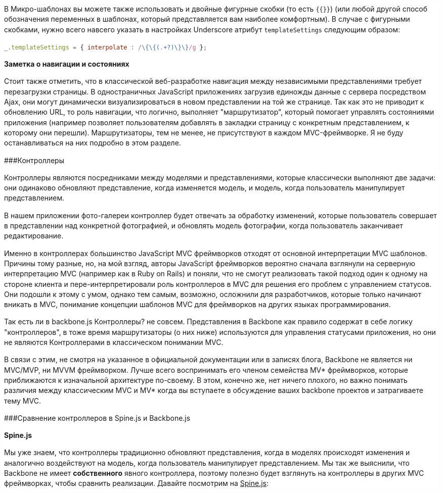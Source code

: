 В Микро-шаблонах вы можете также использовать и двойные фигурные скобки (то есть ```{{}}```) (или любой другой способ обозначения переменных в шаблонах, который представляется вам наиболее комфортным). В случае с фигурными скобками, нужно всего навсего указать в настройках Underscore атрибут ```templateSettings``` следующим образом:

```javascript
_.templateSettings = { interpolate : /\{\{(.+?)\}\}/g };
```

**Заметка о навигации и состояниях**

Стоит также отметить, что в классической веб-разработке навигация между независимыми представлениями требует перезагрузки страницы. В одностраничных JavaScript приложениях загрузив единожды данные с сервера посредством Ajax, они могут динамически визуализироваться в новом представлении на той же странице. Так как это не приводит к обновлению URL, то роль навигации, что логично, выполняет "маршрутизатор", который помогает управлять состояниями приложения (например позволяет пользователям добавлять в закладки страницу с конкретным представлением, к которому они перешли). Маршрутизаторы, тем не менее, не присутствуют в каждом MVC-фреймворке. Я не буду останавливаться на них подробно в этом разделе.


###Контроллеры

Контроллеры являются посредниками между моделями и представлениями, которые классически выполняют две задачи: они одинаково обновляют представление, когда изменяется модель, и модель, когда пользователь манипулирует представлением.
   
В нашем приложении фото-галереи контроллер будет отвечать за обработку изменений, которые пользователь совершает в представлении над конкретной фотографией, и обновлять модель фотографии, когда пользователь заканчивает редактирование.

Именно в контроллерах большинство JavaScript MVC фреймворков отходят от основной интерпретации MVC шаблонов. Причины тому разные, но, на мой взгляд, авторы JavaScript фреймворков вероятно сначала взглянули на серверную интерпретацию MVC (например как в Ruby on Rails) и поняли, что не смогут реализовать такой подход один к одному на стороне клиента и пере-интерпретировали роль контроллеров в MVC для решения его проблем с управлением статусов. Они подошли к этому с умом, однако тем самым, возможно, осложнили для разработчиков, которые только начинают вникать в MVC, понимание концепции шаблонов MVC для фреймворков на других языках программирования.

Так есть ли в backbone.js Контроллеры? не совсем. Представления в Backbone как правило содержат в себе логику "контроллеров", в тоже время маршрутизаторы (о них ниже) используются для управления статусами приложения, но они не являются Контроллерами в классическом понимании MVC.

В связи с этим, не смотря на указанное в официальной документации или в записях блога, Backbone не является ни MVC/MVP, ни MVVM фреймворком. Лучше всего воспринимать его членом семейства MV* фреймворков, которые приближаются к изначальной архитектуре по-своему. В этом, конечно же, нет ничего плохого, но важно понимать различия между классическим MVC и MV* когда вы вступаете в обсуждение  ваших backbone проектов и затрагиваете тему MVC.


###Сравнение контроллеров в Spine.js и Backbone.js


**Spine.js**

Мы уже знаем, что контроллеры традиционно обновляют представления, когда в моделях происходят изменения и аналогично воздействуют на модель, когда пользователь манипулирует представлением. Мы так же выяснили, что Backbone не имеет **собственного** явного контроллера, поэтому полезно будет взглянуть на контроллеры в других MVC фреймворках, чтобы сравнить реализации. Давайте посмотрим на [Spine.js](http://spinejs.com/):
  